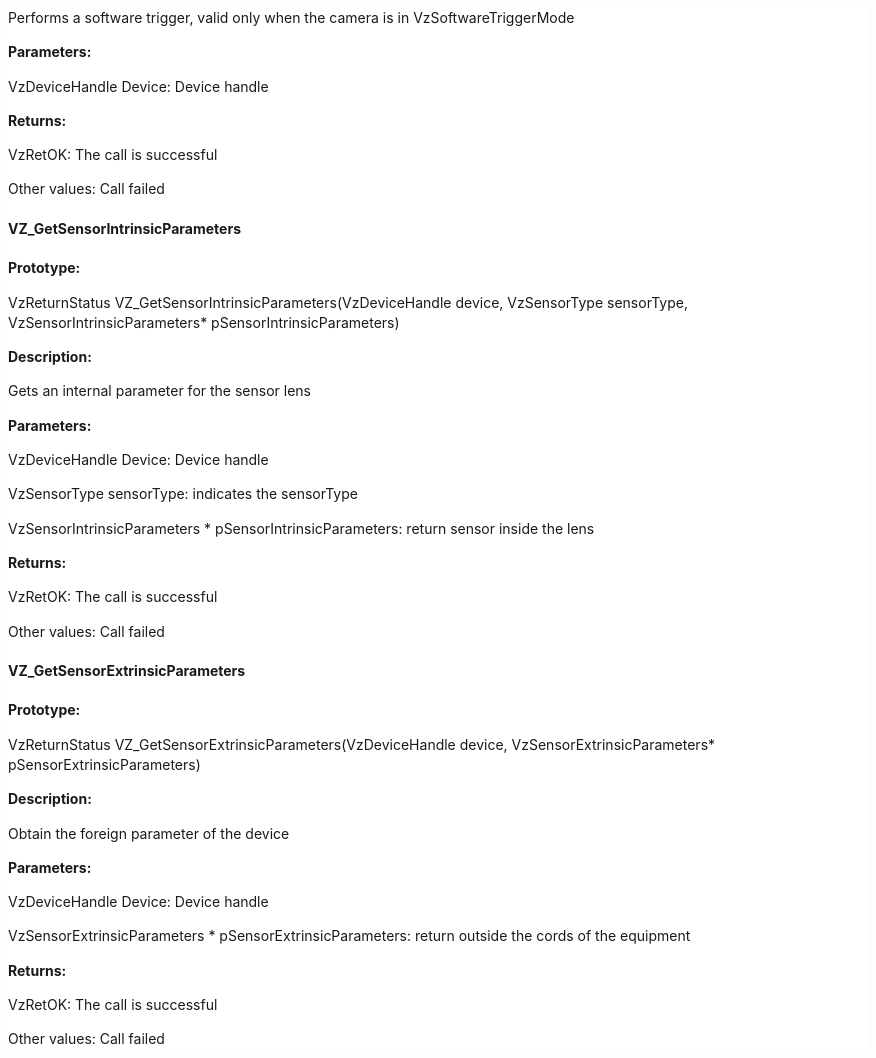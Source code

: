 Performs a software trigger, valid only when the camera is in VzSoftwareTriggerMode

**Parameters:**

VzDeviceHandle Device: Device handle

**Returns:**

VzRetOK: The call is successful

Other values: Call failed

#### VZ\_GetSensorIntrinsicParameters <a href="#_toc24113" id="_toc24113"></a>

**Prototype:**

VzReturnStatus VZ\_GetSensorIntrinsicParameters(VzDeviceHandle device, VzSensorType sensorType, VzSensorIntrinsicParameters\* pSensorIntrinsicParameters)

**Description:**

Gets an internal parameter for the sensor lens

**Parameters:**

VzDeviceHandle Device: Device handle

VzSensorType sensorType: indicates the sensorType

VzSensorIntrinsicParameters \* pSensorIntrinsicParameters: return sensor inside the lens

**Returns:**

VzRetOK: The call is successful

Other values: Call failed

#### VZ\_GetSensorExtrinsicParameters <a href="#_toc11539" id="_toc11539"></a>

**Prototype:**

VzReturnStatus VZ\_GetSensorExtrinsicParameters(VzDeviceHandle device, VzSensorExtrinsicParameters\* pSensorExtrinsicParameters)

**Description:**

Obtain the foreign parameter of the device

**Parameters:**

VzDeviceHandle Device: Device handle

VzSensorExtrinsicParameters \* pSensorExtrinsicParameters: return outside the cords of the equipment

**Returns:**

VzRetOK: The call is successful

Other values: Call failed
